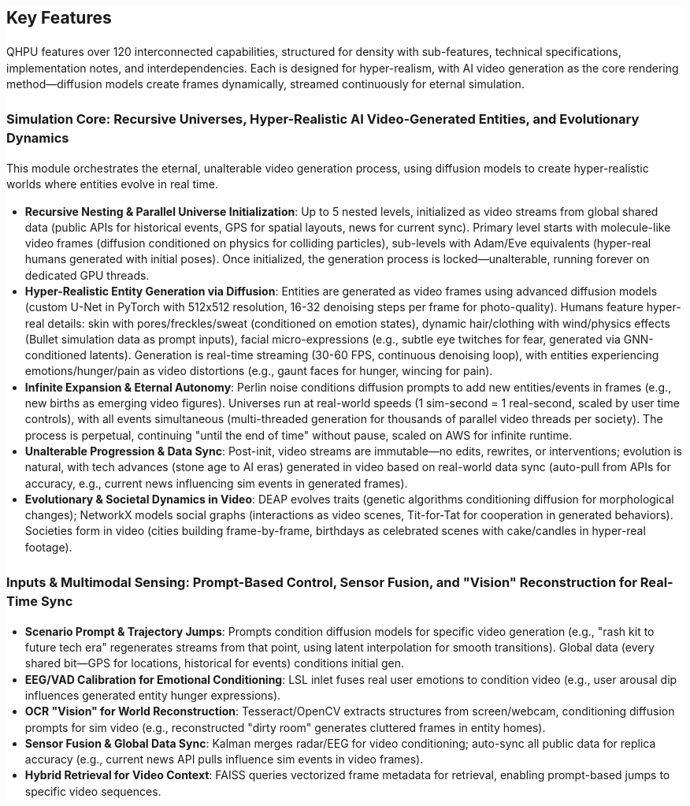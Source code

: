 ## Key Features
QHPU features over 120 interconnected capabilities, structured for density with sub-features, technical specifications, implementation notes, and interdependencies. Each is designed for hyper-realism, with AI video generation as the core rendering method—diffusion models create frames dynamically, streamed continuously for eternal simulation.

### Simulation Core: Recursive Universes, Hyper-Realistic AI Video-Generated Entities, and Evolutionary Dynamics
This module orchestrates the eternal, unalterable video generation process, using diffusion models to create hyper-realistic worlds where entities evolve in real time.
- **Recursive Nesting & Parallel Universe Initialization**: Up to 5 nested levels, initialized as video streams from global shared data (public APIs for historical events, GPS for spatial layouts, news for current sync). Primary level starts with molecule-like video frames (diffusion conditioned on physics for colliding particles), sub-levels with Adam/Eve equivalents (hyper-real humans generated with initial poses). Once initialized, the generation process is locked—unalterable, running forever on dedicated GPU threads.
- **Hyper-Realistic Entity Generation via Diffusion**: Entities are generated as video frames using advanced diffusion models (custom U-Net in PyTorch with 512x512 resolution, 16-32 denoising steps per frame for photo-quality). Humans feature hyper-real details: skin with pores/freckles/sweat (conditioned on emotion states), dynamic hair/clothing with wind/physics effects (Bullet simulation data as prompt inputs), facial micro-expressions (e.g., subtle eye twitches for fear, generated via GNN-conditioned latents). Generation is real-time streaming (30-60 FPS, continuous denoising loop), with entities experiencing emotions/hunger/pain as video distortions (e.g., gaunt faces for hunger, wincing for pain).
- **Infinite Expansion & Eternal Autonomy**: Perlin noise conditions diffusion prompts to add new entities/events in frames (e.g., new births as emerging video figures). Universes run at real-world speeds (1 sim-second = 1 real-second, scaled by user time controls), with all events simultaneous (multi-threaded generation for thousands of parallel video threads per society). The process is perpetual, continuing "until the end of time" without pause, scaled on AWS for infinite runtime.
- **Unalterable Progression & Data Sync**: Post-init, video streams are immutable—no edits, rewrites, or interventions; evolution is natural, with tech advances (stone age to AI eras) generated in video based on real-world data sync (auto-pull from APIs for accuracy, e.g., current news influencing sim events in generated frames).
- **Evolutionary & Societal Dynamics in Video**: DEAP evolves traits (genetic algorithms conditioning diffusion for morphological changes); NetworkX models social graphs (interactions as video scenes, Tit-for-Tat for cooperation in generated behaviors). Societies form in video (cities building frame-by-frame, birthdays as celebrated scenes with cake/candles in hyper-real footage).

### Inputs & Multimodal Sensing: Prompt-Based Control, Sensor Fusion, and "Vision" Reconstruction for Real-Time Sync
- **Scenario Prompt & Trajectory Jumps**: Prompts condition diffusion models for specific video generation (e.g., "rash kit to future tech era" regenerates streams from that point, using latent interpolation for smooth transitions). Global data (every shared bit—GPS for locations, historical for events) conditions initial gen.
- **EEG/VAD Calibration for Emotional Conditioning**: LSL inlet fuses real user emotions to condition video (e.g., user arousal dip influences generated entity hunger expressions).
- **OCR "Vision" for World Reconstruction**: Tesseract/OpenCV extracts structures from screen/webcam, conditioning diffusion prompts for sim video (e.g., reconstructed "dirty room" generates cluttered frames in entity homes).
- **Sensor Fusion & Global Data Sync**: Kalman merges radar/EEG for video conditioning; auto-sync all public data for replica accuracy (e.g., current news API pulls influence sim events in video frames).
- **Hybrid Retrieval for Video Context**: FAISS queries vectorized frame metadata for retrieval, enabling prompt-based jumps to specific video sequences.

